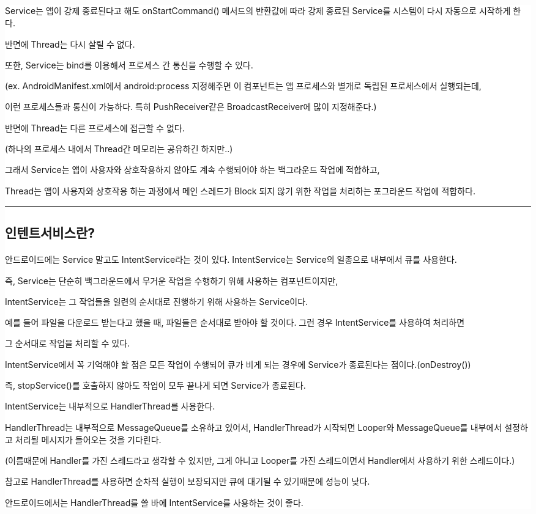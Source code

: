 
Service는 앱이 강제 종료된다고 해도 onStartCommand() 메서드의 반환값에 따라 강제 종료된 Service를 시스템이 다시 자동으로 시작하게 한다.

반면에 Thread는 다시 살릴 수 없다.

또한, Service는 bind를 이용해서 프로세스 간 통신을 수행할 수 있다.

(ex. AndroidManifest.xml에서 android:process 지정해주면 이 컴포넌트는 앱 프로세스와 별개로 독립된 프로세스에서 실행되는데,

이런 프로세스들과 통신이 가능하다. 특히 PushReceiver같은 BroadcastReceiver에 많이 지정해준다.)

반면에 Thread는 다른 프로세스에 접근할 수 없다.

(하나의 프로세스 내에서 Thread간 메모리는 공유하긴 하지만..)


그래서 Service는 앱이 사용자와 상호작용하지 않아도 계속 수행되어야 하는 백그라운드 작업에 적합하고,

Thread는 앱이 사용자와 상호작용 하는 과정에서 메인 스레드가 Block 되지 않기 위한 작업을 처리하는 포그라운드 작업에 적합하다.


----------

**인텐트서비스란?**
--------

안드로이드에는 Service 말고도 IntentService라는 것이 있다. IntentService는 Service의 일종으로 내부에서 큐를 사용한다.

즉, Service는 단순히 백그라운드에서 무거운 작업을 수행하기 위해 사용하는 컴포넌트이지만,

IntentService는 그 작업들을 일련의 순서대로 진행하기 위해 사용하는 Service이다.

예를 들어 파일을 다운로드 받는다고 했을 때, 파일들은 순서대로 받아야 할 것이다. 그런 경우 IntentService를 사용하여 처리하면 

그 순서대로 작업을 처리할 수 있다.

IntentService에서 꼭 기억해야 할 점은 모든 작업이 수행되어 큐가 비게 되는 경우에 Service가 종료된다는 점이다.(onDestroy())

즉, stopService()를 호출하지 않아도 작업이 모두 끝나게 되면 Service가 종료된다.



IntentService는 내부적으로 HandlerThread를 사용한다.

HandlerThread는 내부적으로 MessageQueue를 소유하고 있어서, HandlerThread가 시작되면 Looper와 MessageQueue를 내부에서 설정하고
처리될 메시지가 들어오는 것을 기다린다.

(이름때문에 Handler를 가진 스레드라고 생각할 수 있지만, 그게 아니고 Looper를 가진 스레드이면서 Handler에서 사용하기 위한 스레드이다.)

참고로 HandlerThread를 사용하면 순차적 실행이 보장되지만 큐에 대기될 수 있기때문에 성능이 낮다.


안드로이드에서는 HandlerThread를 쓸 바에 IntentService를 사용하는 것이 좋다.
